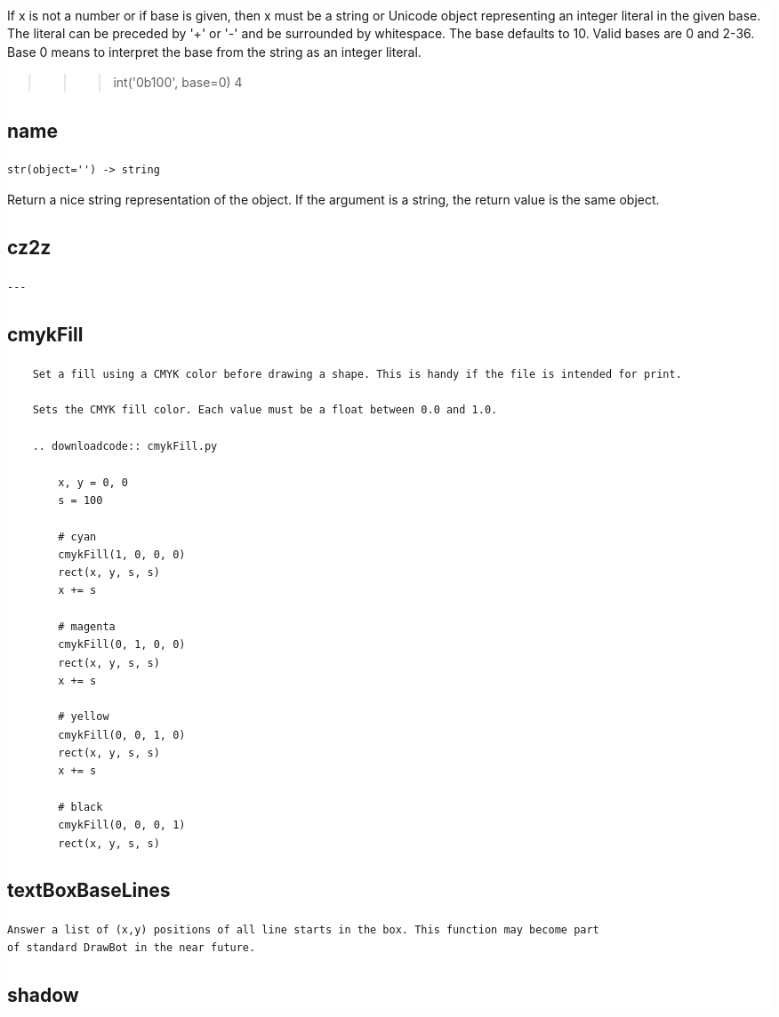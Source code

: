 If x is not a number or if base is given, then x must be a string or
Unicode object representing an integer literal in the given base.  The
literal can be preceded by '+' or '-' and be surrounded by whitespace.
The base defaults to 10.  Valid bases are 0 and 2-36.  Base 0 means to
interpret the base from the string as an integer literal.
>>> int('0b100', base=0)
4
## __name__
	str(object='') -> string

Return a nice string representation of the object.
If the argument is a string, the return value is the same object.
## cz2z
	---
## cmykFill
	
        Set a fill using a CMYK color before drawing a shape. This is handy if the file is intended for print.

        Sets the CMYK fill color. Each value must be a float between 0.0 and 1.0.

        .. downloadcode:: cmykFill.py

            x, y = 0, 0
            s = 100

            # cyan
            cmykFill(1, 0, 0, 0)
            rect(x, y, s, s)
            x += s

            # magenta
            cmykFill(0, 1, 0, 0)
            rect(x, y, s, s)
            x += s

            # yellow
            cmykFill(0, 0, 1, 0)
            rect(x, y, s, s)
            x += s

            # black
            cmykFill(0, 0, 0, 1)
            rect(x, y, s, s)
        
## textBoxBaseLines
	Answer a list of (x,y) positions of all line starts in the box. This function may become part
    of standard DrawBot in the near future.
## shadow
	